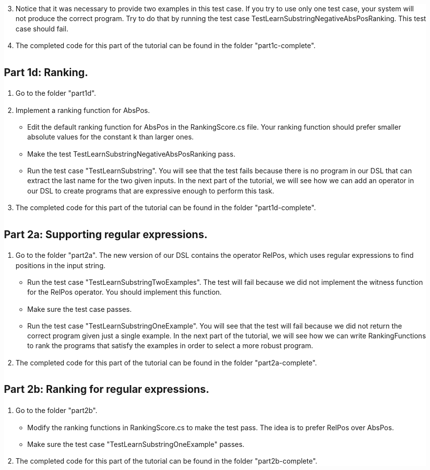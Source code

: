 3. Notice that it was necessary to provide two examples in this test case. If you try to use only one test case, your system will not produce the correct program. Try to do that by running the test case TestLearnSubstringNegativeAbsPosRanking. This test case should fail.

4. The completed code for this part of the tutorial can be found in the folder "part1c-complete".

## Part 1d: Ranking.

1. Go to the folder "part1d".

2. Implement a ranking function for AbsPos.

    +  Edit the default ranking function for AbsPos in the RankingScore.cs file. Your ranking function should prefer smaller absolute values for the constant k than larger ones.

    + Make the test TestLearnSubstringNegativeAbsPosRanking pass.
 
    + Run the test case "TestLearnSubstring". You will see that the test fails because there is no program in our DSL that can extract the last name for the two given inputs. In the next part of the tutorial, we will see how we can add an operator in our DSL to create programs that are expressive enough to perform this task.

2. The completed code for this part of the tutorial can be found in the folder "part1d-complete".

## Part 2a: Supporting regular expressions.

1. Go to the folder "part2a". The new version of our DSL contains the operator RelPos, which uses regular expressions to find positions in the input string.

    + Run the test case "TestLearnSubstringTwoExamples". The test will fail because we did not implement the witness function for the RelPos operator. You should implement this function.

    + Make sure the test case passes.

    + Run the test case "TestLearnSubstringOneExample". You will see that the test will fail because we did not return the correct program given just a single example. In the next part of the tutorial, we will see how we can write RankingFunctions to rank the programs that satisfy the examples in order to select a more robust program.

2. The completed code for this part of the tutorial can be found in the folder "part2a-complete".

## Part 2b: Ranking for regular expressions.

1. Go to the folder "part2b".

    + Modify the ranking functions in RankingScore.cs to make the test pass. The idea is to prefer RelPos over AbsPos.

    + Make sure the test case "TestLearnSubstringOneExample" passes.

2. The completed code for this part of the tutorial can be found in the folder "part2b-complete".


